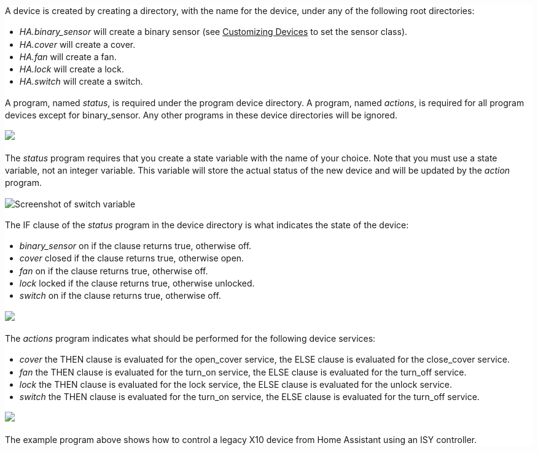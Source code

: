A device is created by creating a directory, with the name for the device, under any of the following root directories:

- *HA.binary_sensor* will create a binary sensor (see [Customizing Devices](/getting-started/customizing-devices/) to set the sensor class).
- *HA.cover* will create a cover.
- *HA.fan* will create a fan.
- *HA.lock* will create a lock.
- *HA.switch* will create a switch.

A program, named *status*, is required under the program device directory. A program, named *actions*, is required for all program devices except for binary_sensor. Any other programs in these device directories will be ignored.

<p class='img'>
  <img src='/images/isy994/isy994_CoverExample.png' />
</p>

The *status* program requires that you create a state variable with the name of your choice. Note that you must use a state variable, not an integer variable. This variable will store the actual status of the new device and will be updated by the *action* program.

![Screenshot of switch variable](/images/isy994/isy994_switch_variable_example.png)

The IF clause of the *status* program in the device directory is what indicates the state of the device:

- *binary_sensor* on if the clause returns true, otherwise off.
- *cover* closed if the clause returns true, otherwise open.
- *fan* on if the clause returns true, otherwise off.
- *lock* locked if the clause returns true, otherwise unlocked.
- *switch* on if the clause returns true, otherwise off.

<p class='img'>
  <img src='/images/isy994/isy994_SwitchStatusExample.png' />
</p>

The *actions* program indicates what should be performed for the following device services:

- *cover* the THEN clause is evaluated for the open_cover service, the ELSE clause is evaluated for the close_cover service.
- *fan* the THEN clause is evaluated for the turn_on service, the ELSE clause is evaluated for the turn_off service.
- *lock* the THEN clause is evaluated for the lock service, the ELSE clause is evaluated for the unlock service.
- *switch* the THEN clause is evaluated for the turn_on service, the ELSE clause is evaluated for the turn_off service.

<p class='img'>
  <img src='/images/isy994/isy994_SwitchActionsExample.png' />
</p>

The example program above shows how to control a legacy X10 device from Home Assistant using an ISY controller.

